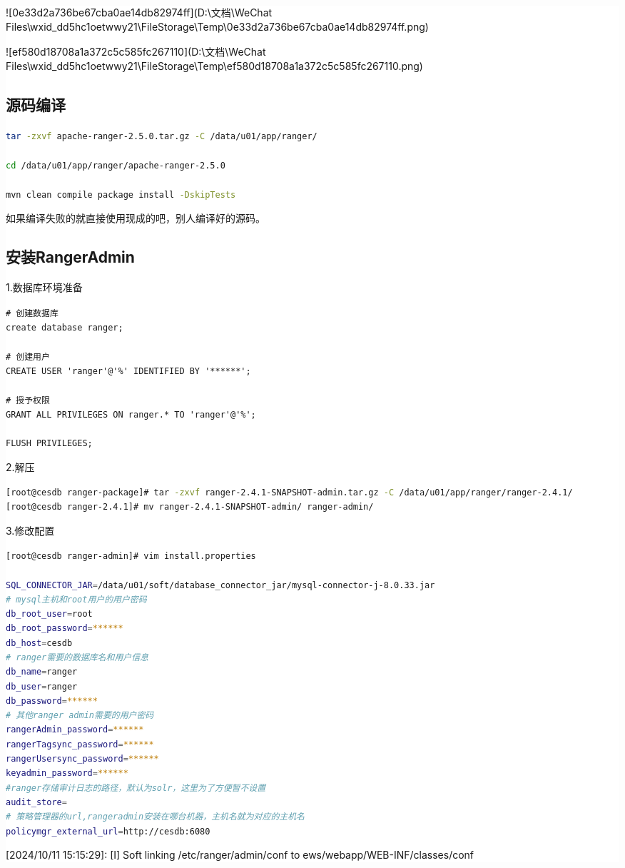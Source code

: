 ![0e33d2a736be67cba0ae14db82974ff](D:\文档\WeChat Files\wxid_dd5hc1oetwwy21\FileStorage\Temp\0e33d2a736be67cba0ae14db82974ff.png)

![ef580d18708a1a372c5c585fc267110](D:\文档\WeChat Files\wxid_dd5hc1oetwwy21\FileStorage\Temp\ef580d18708a1a372c5c585fc267110.png)



## 源码编译

```bash
tar -zxvf apache-ranger-2.5.0.tar.gz -C /data/u01/app/ranger/

cd /data/u01/app/ranger/apache-ranger-2.5.0

mvn clean compile package install -DskipTests

```

如果编译失败的就直接使用现成的吧，别人编译好的源码。

## 安装RangerAdmin

1.数据库环境准备

```mysql
# 创建数据库
create database ranger;

# 创建用户
CREATE USER 'ranger'@'%' IDENTIFIED BY '******';

# 授予权限
GRANT ALL PRIVILEGES ON ranger.* TO 'ranger'@'%';

FLUSH PRIVILEGES;
```

2.解压

```bash
[root@cesdb ranger-package]# tar -zxvf ranger-2.4.1-SNAPSHOT-admin.tar.gz -C /data/u01/app/ranger/ranger-2.4.1/
[root@cesdb ranger-2.4.1]# mv ranger-2.4.1-SNAPSHOT-admin/ ranger-admin/
```

3.修改配置

```bash
[root@cesdb ranger-admin]# vim install.properties 

SQL_CONNECTOR_JAR=/data/u01/soft/database_connector_jar/mysql-connector-j-8.0.33.jar
# mysql主机和root用户的用户密码
db_root_user=root
db_root_password=******
db_host=cesdb
# ranger需要的数据库名和用户信息
db_name=ranger
db_user=ranger
db_password=******
# 其他ranger admin需要的用户密码
rangerAdmin_password=******
rangerTagsync_password=******
rangerUsersync_password=******
keyadmin_password=******
#ranger存储审计日志的路径，默认为solr，这里为了方便暂不设置
audit_store=
# 策略管理器的url,rangeradmin安装在哪台机器，主机名就为对应的主机名
policymgr_external_url=http://cesdb:6080
```

[2024/10/11 15:15:29]:  [I] Soft linking /etc/ranger/admin/conf to ews/webapp/WEB-INF/classes/conf